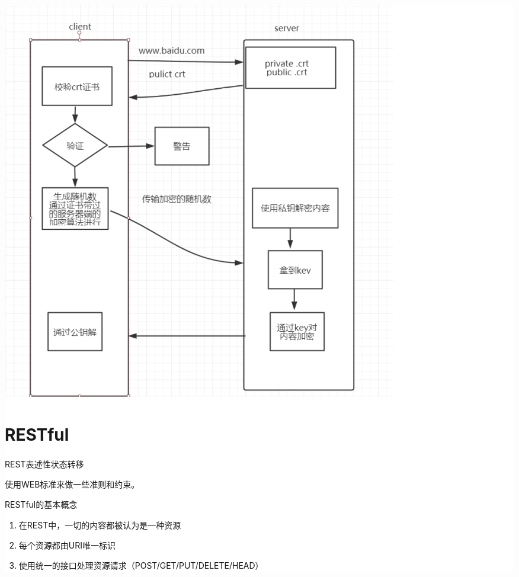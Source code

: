 ![img](./assets/wps30A7.tmp.jpg) 

 

 

# RESTful

REST表述性状态转移

使用WEB标准来做一些准则和约束。

 

RESTful的基本概念

1. 在REST中，一切的内容都被认为是一种资源

2. 每个资源都由URI唯一标识

3. 使用统一的接口处理资源请求（POST/GET/PUT/DELETE/HEAD）
